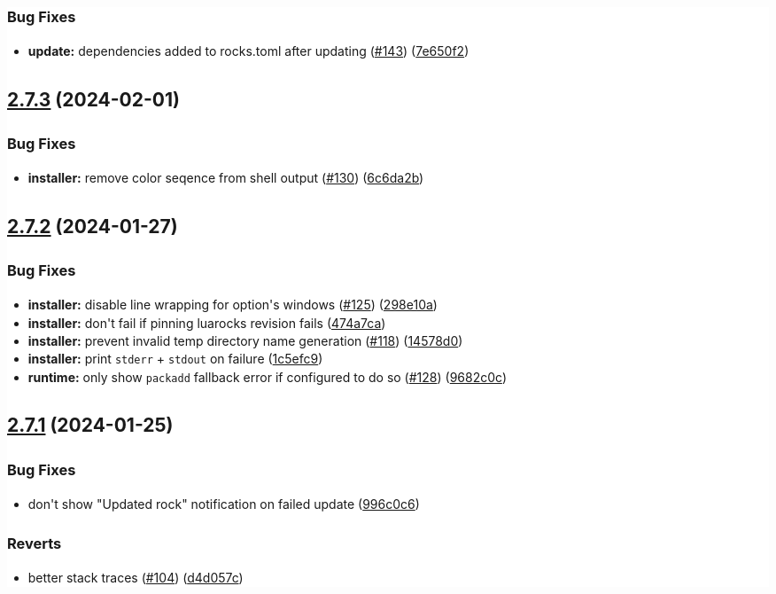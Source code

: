 
### Bug Fixes

* **update:** dependencies added to rocks.toml after updating ([#143](https://github.com/nvim-neorocks/rocks.nvim/issues/143)) ([7e650f2](https://github.com/nvim-neorocks/rocks.nvim/commit/7e650f20f9ad840d5499fd8f4076604e12465d0a))

## [2.7.3](https://github.com/nvim-neorocks/rocks.nvim/compare/v2.7.2...v2.7.3) (2024-02-01)


### Bug Fixes

* **installer:** remove color seqence from shell output ([#130](https://github.com/nvim-neorocks/rocks.nvim/issues/130)) ([6c6da2b](https://github.com/nvim-neorocks/rocks.nvim/commit/6c6da2b3690e87283fb584f32a18c7f1a5246a3f))

## [2.7.2](https://github.com/nvim-neorocks/rocks.nvim/compare/v2.7.1...v2.7.2) (2024-01-27)


### Bug Fixes

* **installer:** disable line wrapping for option's windows ([#125](https://github.com/nvim-neorocks/rocks.nvim/issues/125)) ([298e10a](https://github.com/nvim-neorocks/rocks.nvim/commit/298e10aba4b81b3ddd624d34aa60669261a243c2))
* **installer:** don't fail if pinning luarocks revision fails ([474a7ca](https://github.com/nvim-neorocks/rocks.nvim/commit/474a7ca5822cbe9b41537914c73b37781bb1833d))
* **installer:** prevent invalid temp directory name generation ([#118](https://github.com/nvim-neorocks/rocks.nvim/issues/118)) ([14578d0](https://github.com/nvim-neorocks/rocks.nvim/commit/14578d07bc64e45c369ca6d841855174ae243075))
* **installer:** print `stderr` + `stdout` on failure ([1c5efc9](https://github.com/nvim-neorocks/rocks.nvim/commit/1c5efc98121491455d9fd337b8ce80d6c2a53595))
* **runtime:** only show `packadd` fallback error if configured to do so ([#128](https://github.com/nvim-neorocks/rocks.nvim/issues/128)) ([9682c0c](https://github.com/nvim-neorocks/rocks.nvim/commit/9682c0c9ed66487df887bbe4ea3248058eac036e))

## [2.7.1](https://github.com/nvim-neorocks/rocks.nvim/compare/v2.7.0...v2.7.1) (2024-01-25)


### Bug Fixes

* don't show "Updated rock" notification on failed update ([996c0c6](https://github.com/nvim-neorocks/rocks.nvim/commit/996c0c673218eb633580a413364a81eb3c7dccfd))


### Reverts

* better stack traces ([#104](https://github.com/nvim-neorocks/rocks.nvim/issues/104)) ([d4d057c](https://github.com/nvim-neorocks/rocks.nvim/commit/d4d057c36e01096c3fe0e674c932978035243a0e))
